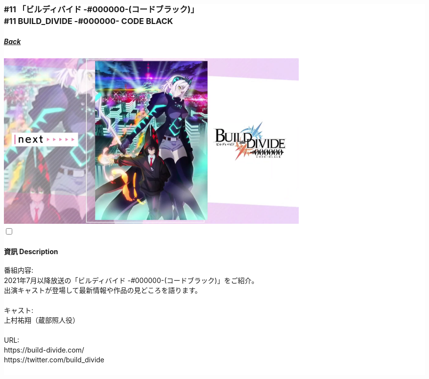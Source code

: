 ### #11 「ビルディバイド -#000000-(コードブラック)」<br>#11 BUILD_DIVIDE -#000000- CODE BLACK
##### [Back](AOF2021_List.md)

<img src="../../../../Img/Aniplex%20Online%20Fest/AOF2021/14_BUILD_DIVIDE.png" width="70%">

<section class="accordion">
  <input type="checkbox" name="collapse" id="handle1">
  <h4 class="handle">
    <label for="handle1">
    資訊 Description
    </label>
  </h4>
  
  <div class="content">
    <p>
番組内容:<br>
2021年7月以降放送の「ビルディバイド -#000000-(コードブラック)」をご紹介。<br>
出演キャストが登場して最新情報や作品の見どころを語ります。<br><br>
キャスト:<br>
上村祐翔（蔵部照人役）<br><br>
URL:<br>
https://build-divide.com/<br>
https://twitter.com/build_divide<br><br>
</p>  
  </div>
</section>

<video width="100%" height="100%" controls>
  <source src="https://github.com/LYHPandaKing/227PhotoBackup/releases/download/AOF2021/14_BUILD_DIVIDE.mp4" type="video/mp4">
</video>